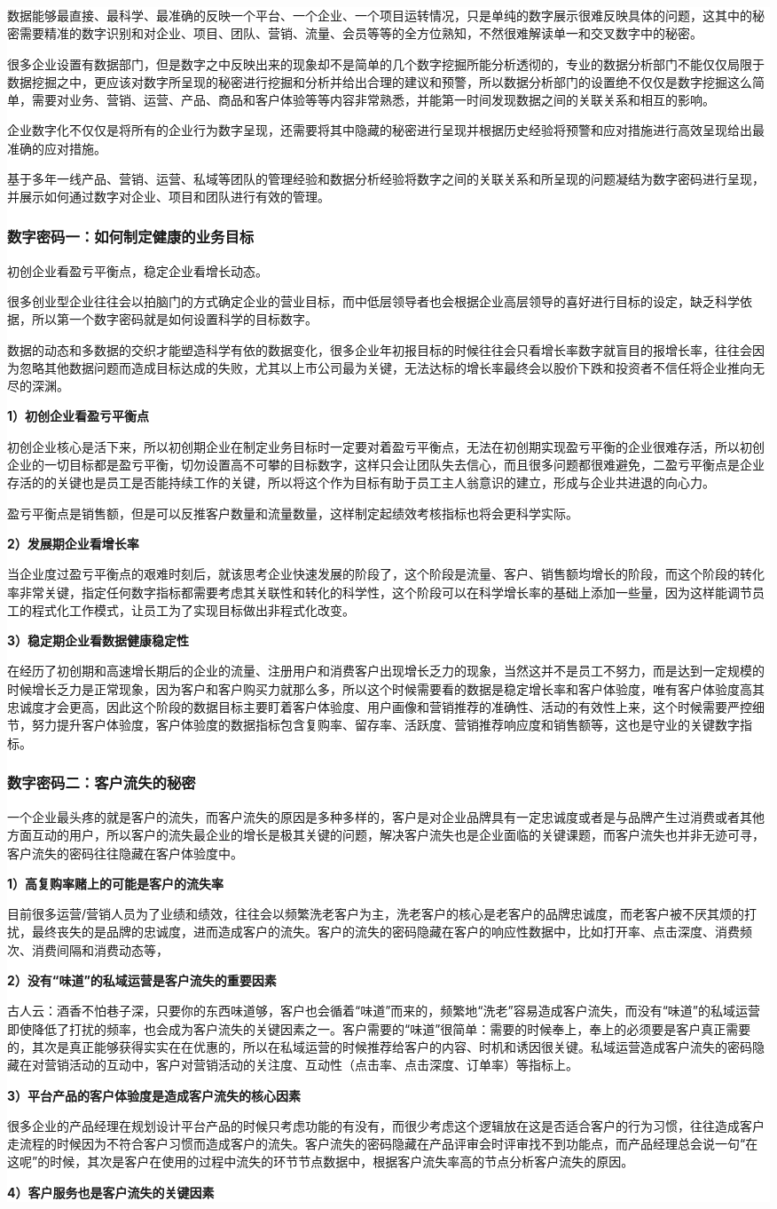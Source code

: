 数据能够最直接、最科学、最准确的反映一个平台、一个企业、一个项目运转情况，只是单纯的数字展示很难反映具体的问题，这其中的秘密需要精准的数字识别和对企业、项目、团队、营销、流量、会员等等的全方位熟知，不然很难解读单一和交叉数字中的秘密。

很多企业设置有数据部门，但是数字之中反映出来的现象却不是简单的几个数字挖掘所能分析透彻的，专业的数据分析部门不能仅仅局限于数据挖掘之中，更应该对数字所呈现的秘密进行挖掘和分析并给出合理的建议和预警，所以数据分析部门的设置绝不仅仅是数字挖掘这么简单，需要对业务、营销、运营、产品、商品和客户体验等等内容非常熟悉，并能第一时间发现数据之间的关联关系和相互的影响。

企业数字化不仅仅是将所有的企业行为数字呈现，还需要将其中隐藏的秘密进行呈现并根据历史经验将预警和应对措施进行高效呈现给出最准确的应对措施。

基于多年一线产品、营销、运营、私域等团队的管理经验和数据分析经验将数字之间的关联关系和所呈现的问题凝结为数字密码进行呈现，并展示如何通过数字对企业、项目和团队进行有效的管理。

### 数字密码一：如何制定健康的业务目标

初创企业看盈亏平衡点，稳定企业看增长动态。

很多创业型企业往往会以拍脑门的方式确定企业的营业目标，而中低层领导者也会根据企业高层领导的喜好进行目标的设定，缺乏科学依据，所以第一个数字密码就是如何设置科学的目标数字。

数据的动态和多数据的交织才能塑造科学有依的数据变化，很多企业年初报目标的时候往往会只看增长率数字就盲目的报增长率，往往会因为忽略其他数据问题而造成目标达成的失败，尤其以上市公司最为关键，无法达标的增长率最终会以股价下跌和投资者不信任将企业推向无尽的深渊。

**1）初创企业看盈亏平衡点**

初创企业核心是活下来，所以初创期企业在制定业务目标时一定要对着盈亏平衡点，无法在初创期实现盈亏平衡的企业很难存活，所以初创企业的一切目标都是盈亏平衡，切勿设置高不可攀的目标数字，这样只会让团队失去信心，而且很多问题都很难避免，二盈亏平衡点是企业存活的的关键也是员工是否能持续工作的关键，所以将这个作为目标有助于员工主人翁意识的建立，形成与企业共进退的向心力。

盈亏平衡点是销售额，但是可以反推客户数量和流量数量，这样制定起绩效考核指标也将会更科学实际。

**2）发展期企业看增长率**

当企业度过盈亏平衡点的艰难时刻后，就该思考企业快速发展的阶段了，这个阶段是流量、客户、销售额均增长的阶段，而这个阶段的转化率非常关键，指定任何数字指标都需要考虑其关联性和转化的科学性，这个阶段可以在科学增长率的基础上添加一些量，因为这样能调节员工的程式化工作模式，让员工为了实现目标做出非程式化改变。

**3）稳定期企业看数据健康稳定性**

在经历了初创期和高速增长期后的企业的流量、注册用户和消费客户出现增长乏力的现象，当然这并不是员工不努力，而是达到一定规模的时候增长乏力是正常现象，因为客户和客户购买力就那么多，所以这个时候需要看的数据是稳定增长率和客户体验度，唯有客户体验度高其忠诚度才会更高，因此这个阶段的数据目标主要盯着客户体验度、用户画像和营销推荐的准确性、活动的有效性上来，这个时候需要严控细节，努力提升客户体验度，客户体验度的数据指标包含复购率、留存率、活跃度、营销推荐响应度和销售额等，这也是守业的关键数字指标。

### 数字密码二：客户流失的秘密

一个企业最头疼的就是客户的流失，而客户流失的原因是多种多样的，客户是对企业品牌具有一定忠诚度或者是与品牌产生过消费或者其他方面互动的用户，所以客户的流失最企业的增长是极其关键的问题，解决客户流失也是企业面临的关键课题，而客户流失也并非无迹可寻，客户流失的密码往往隐藏在客户体验度中。

**1）高复购率赌上的可能是客户的流失率**

目前很多运营/营销人员为了业绩和绩效，往往会以频繁洗老客户为主，洗老客户的核心是老客户的品牌忠诚度，而老客户被不厌其烦的打扰，最终丧失的是品牌的忠诚度，进而造成客户的流失。客户的流失的密码隐藏在客户的响应性数据中，比如打开率、点击深度、消费频次、消费间隔和消费动态等，

**2）没有“味道”的私域运营是客户流失的重要因素**

古人云：酒香不怕巷子深，只要你的东西味道够，客户也会循着“味道”而来的，频繁地“洗老”容易造成客户流失，而没有“味道”的私域运营即使降低了打扰的频率，也会成为客户流失的关键因素之一。客户需要的“味道”很简单：需要的时候奉上，奉上的必须要是客户真正需要的，其次是真正能够获得实实在在优惠的，所以在私域运营的时候推荐给客户的内容、时机和诱因很关键。私域运营造成客户流失的密码隐藏在对营销活动的互动中，客户对营销活动的关注度、互动性（点击率、点击深度、订单率）等指标上。

**3）平台产品的客户体验度是造成客户流失的核心因素**

很多企业的产品经理在规划设计平台产品的时候只考虑功能的有没有，而很少考虑这个逻辑放在这是否适合客户的行为习惯，往往造成客户走流程的时候因为不符合客户习惯而造成客户的流失。客户流失的密码隐藏在产品评审会时评审找不到功能点，而产品经理总会说一句“在这呢”的时候，其次是客户在使用的过程中流失的环节节点数据中，根据客户流失率高的节点分析客户流失的原因。

**4）客户服务也是客户流失的关键因素**
